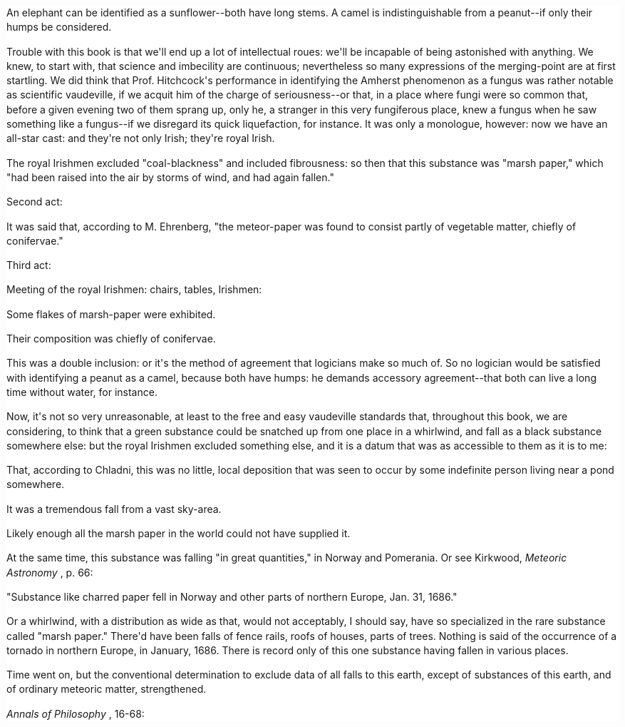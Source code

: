 An elephant can be identified as a sunflower--both have long stems. A camel is indistinguishable from a peanut--if only their humps be considered.

Trouble with this book is that we'll end up a lot of intellectual roues: we'll be incapable of being astonished with anything. We knew, to start with, that science and imbecility are continuous; nevertheless so many expressions of the merging-point are at first startling. We did think that Prof. Hitchcock's performance in identifying the Amherst phenomenon as a fungus was rather notable as scientific vaudeville, if we acquit him of the charge of seriousness--or that, in a place where fungi were so common that, before a given evening two of them sprang up, only he, a stranger in this very fungiferous place, knew a fungus when he saw something like a fungus--if we disregard its quick liquefaction, for instance. It was only a monologue, however: now we have an all-star cast: and they're not only Irish; they're royal Irish.

The royal Irishmen excluded "coal-blackness" and included fibrousness: so then that this substance was "marsh paper," which "had been raised into the air by storms of wind, and had again fallen."

Second act:

It was said that, according to M. Ehrenberg, "the meteor-paper was found to consist partly of vegetable matter, chiefly of conifervae."

Third act:

Meeting of the royal Irishmen: chairs, tables, Irishmen:

Some flakes of marsh-paper were exhibited.

Their composition was chiefly of conifervae.

This was a double inclusion: or it's the method of agreement that logicians make so much of. So no logician would be satisfied with identifying a peanut as a camel, because both have humps: he demands accessory agreement--that both can live a long time without water, for instance.

Now, it's not so very unreasonable, at least to the free and easy vaudeville standards that, throughout this book, we are considering, to think that a green substance could be snatched up from one place in a whirlwind, and fall as a black substance somewhere else: but the royal Irishmen excluded something else, and it is a datum that was as accessible to them as it is to me:

That, according to Chladni, this was no little, local deposition that was seen to occur by some indefinite person living near a pond somewhere.

It was a tremendous fall from a vast sky-area.

Likely enough all the marsh paper in the world could not have supplied it.

At the same time, this substance was falling "in great quantities," in Norway and Pomerania. Or see Kirkwood, _Meteoric Astronomy_ , p. 66:

"Substance like charred paper fell in Norway and other parts of northern Europe, Jan. 31, 1686."

Or a whirlwind, with a distribution as wide as that, would not acceptably, I should say, have so specialized in the rare substance called "marsh paper." There'd have been falls of fence rails, roofs of houses, parts of trees. Nothing is said of the occurrence of a tornado in northern Europe, in January, 1686. There is record only of this one substance having fallen in various places.

Time went on, but the conventional determination to exclude data of all falls to this earth, except of substances of this earth, and of ordinary meteoric matter, strengthened.

_Annals of Philosophy_ , 16-68:
